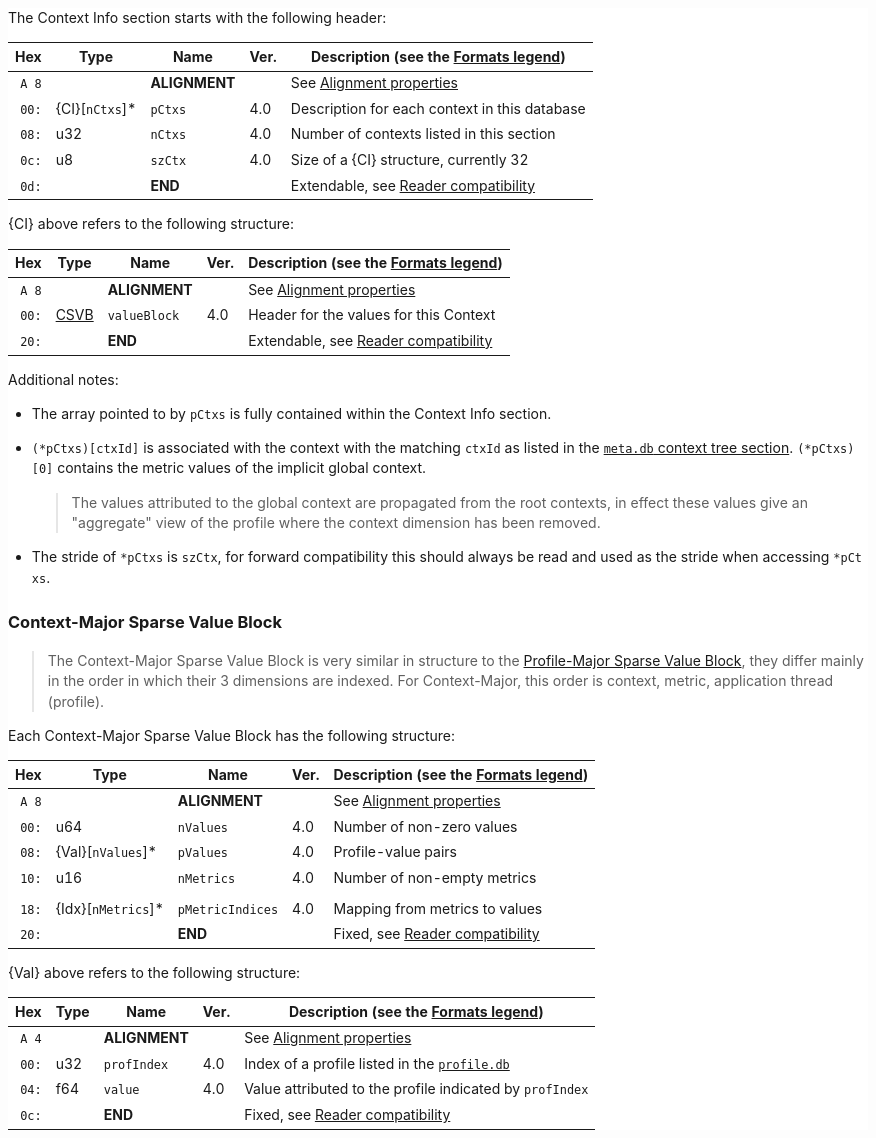 The Context Info section starts with the following header:

 Hex | Type | Name       | Ver. | Description (see the [Formats legend])
 ---:| ---- | ---------- | ---- | ----------------------------------------------
`A 8`|| **ALIGNMENT**          || See [Alignment properties]
`00:`|{CI}[`nCtxs`]*|`pCtxs`|4.0| Description for each context in this database
`08:`|u32|`nCtxs`           |4.0| Number of contexts listed in this section
`0c:`|u8|`szCtx`            |4.0| Size of a {CI} structure, currently 32
`0d:`|| **END**                || Extendable, see [Reader compatibility]

{CI} above refers to the following structure:

 Hex | Type | Name    | Ver. | Description (see the [Formats legend])
 ---:| ---- | ------  | ---- | -------------------------------------------------
`A 8`|| **ALIGNMENT**       || See [Alignment properties]
`00:`|[CSVB]|`valueBlock`|4.0| Header for the values for this Context
`20:`|| **END**             || Extendable, see [Reader compatibility]

[CSVB]: #context-major-sparse-value-block

Additional notes:
 - The array pointed to by `pCtxs` is fully contained within the Context Info
   section.
 - `(*pCtxs)[ctxId]` is associated with the context with the matching `ctxId`
   as listed in the [`meta.db` context tree section](#metadb-context-tree-section).
   `(*pCtxs)[0]` contains the metric values of the implicit global context.

   > The values attributed to the global context are propagated from the root
   > contexts, in effect these values give an "aggregate" view of the profile
   > where the context dimension has been removed.
 - The stride of `*pCtxs` is `szCtx`, for forward compatibility this should
   always be read and used as the stride when accessing `*pCtxs`.

### Context-Major Sparse Value Block ###
> The Context-Major Sparse Value Block is very similar in structure to the
> [Profile-Major Sparse Value Block](#profile-major-sparse-value-block), they
> differ mainly in the order in which their 3 dimensions are indexed.
> For Context-Major, this order is context, metric, application thread (profile).

Each Context-Major Sparse Value Block has the following structure:

 Hex | Type | Name              | Ver. | Description (see the [Formats legend])
 ---:| ---- | ----------------- | ---- | ---------------------------------------
`A 8`|| **ALIGNMENT**                 || See [Alignment properties]
`00:`|u64|`nValues`                |4.0| Number of non-zero values
`08:`|{Val}[`nValues`]*|`pValues`  |4.0| Profile-value pairs
`10:`|u16|`nMetrics`               |4.0| Number of non-empty metrics
|    |
`18:`|{Idx}[`nMetrics`]*|`pMetricIndices`|4.0| Mapping from metrics to values
`20:`|| **END**                       || Fixed, see [Reader compatibility]

{Val} above refers to the following structure:

 Hex | Type | Name | Ver. | Description (see the [Formats legend])
 ---:| ---- | ---- | ---- | ----------------------------------------------------
`A 4`|| **ALIGNMENT**    || See [Alignment properties]
`00:`|u32|`profIndex` |4.0| Index of a profile listed in the [`profile.db`](#profiledb-profile-info-section)
`04:`|f64|`value`     |4.0| Value attributed to the profile indicated by `profIndex`
`0c:`|| **END**          || Fixed, see [Reader compatibility]


[Formats legend]: #formats-legend
[Common file structure]: #common-file-structure
[Alignment properties]: #alignment-properties
[PSVB]: #profile-major-sparse-value-block
[THsec]: #tracedb-trace-headers-section
[Reader compatibility]: #reader-compatibility
[GPsec]: #metadb-general-properties-section
[INsec]: #metadb-hierarchical-identifier-names-section
[PMsec]: #metadb-performance-metrics-section
[CTsec]: #metadb-context-tree-section
[LMsec]: #metadb-load-modules-section
[SFsec]: #metadb-source-files-section
[Fnsec]: #metadb-functions-section
[HIT]: #profiledb-hierarchical-identifier-tuple-section
[CT]: #metadb-context-tree-section
[LMS]: #load-module-specification
[SFS]: #source-file-specification
[FS]: #function-specification
[LMS]: #load-module-specification
[SFS]: #source-file-specification
[PMS]: #metadb-performance-metrics-section
[FS]: #function-specification
[SFS]: #source-file-specification
[LMS]: #load-module-specification
[PIsec]: #profiledb-profile-info-section
[HITsec]: #profiledb-hierarchical-identifier-tuple-section
[HIT]: #profiledb-hierarchical-identifier-tuple-section
[PSVB]: #profile-major-sparse-value-block
[INsec]: #metadb-hierarchical-identifier-names-section
[CIsec]: #cctdb-context-info-section
[CTHsec]: #tracedb-context-trace-headers-section